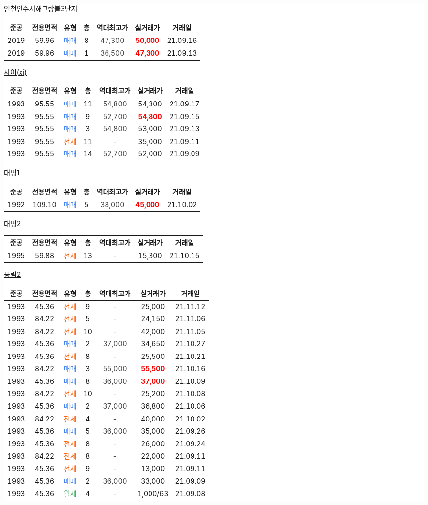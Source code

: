 [인천연수서해그랑블3단지](https://search.naver.com/search.naver?query=%EC%9D%B8%EC%B2%9C%EC%97%B0%EC%88%98%EC%84%9C%ED%95%B4%EA%B7%B8%EB%9E%91%EB%B8%943%EB%8B%A8%EC%A7%80)

|준공|전용면적|유형|층|역대최고가|실거래가|거래일|
|:---:|:---:|:---:|:---:|:---:|:---:|:---:|
|2019|59.96|<span style="color:#4285F3">매매</span>|8|<span style="color:#444444">47,300</span>|<b><span style="color:#FF0000">50,000</span></b>|21.09.16|
|2019|59.96|<span style="color:#4285F3">매매</span>|1|<span style="color:#444444">36,500</span>|<b><span style="color:#FF0000">47,300</span></b>|21.09.13|

[자이(xi)](https://search.naver.com/search.naver?query=%EC%9E%90%EC%9D%B4%28xi%29)

|준공|전용면적|유형|층|역대최고가|실거래가|거래일|
|:---:|:---:|:---:|:---:|:---:|:---:|:---:|
|1993|95.55|<span style="color:#4285F3">매매</span>|11|<span style="color:#444444">54,800</span>|54,300|21.09.17|
|1993|95.55|<span style="color:#4285F3">매매</span>|9|<span style="color:#444444">52,700</span>|<b><span style="color:#FF0000">54,800</span></b>|21.09.15|
|1993|95.55|<span style="color:#4285F3">매매</span>|3|<span style="color:#444444">54,800</span>|53,000|21.09.13|
|1993|95.55|<span style="color:#FF5A00">전세</span>|11|<span style="color:#444444">-</span>|35,000|21.09.11|
|1993|95.55|<span style="color:#4285F3">매매</span>|14|<span style="color:#444444">52,700</span>|52,000|21.09.09|

[태평1](https://search.naver.com/search.naver?query=%ED%83%9C%ED%8F%891)

|준공|전용면적|유형|층|역대최고가|실거래가|거래일|
|:---:|:---:|:---:|:---:|:---:|:---:|:---:|
|1992|109.10|<span style="color:#4285F3">매매</span>|5|<span style="color:#444444">38,000</span>|<b><span style="color:#FF0000">45,000</span></b>|21.10.02|

[태평2](https://search.naver.com/search.naver?query=%ED%83%9C%ED%8F%892)

|준공|전용면적|유형|층|역대최고가|실거래가|거래일|
|:---:|:---:|:---:|:---:|:---:|:---:|:---:|
|1995|59.88|<span style="color:#FF5A00">전세</span>|13|<span style="color:#444444">-</span>|15,300|21.10.15|

[풍림2](https://search.naver.com/search.naver?query=%ED%92%8D%EB%A6%BC2)

|준공|전용면적|유형|층|역대최고가|실거래가|거래일|
|:---:|:---:|:---:|:---:|:---:|:---:|:---:|
|1993|45.36|<span style="color:#FF5A00">전세</span>|9|<span style="color:#444444">-</span>|25,000|21.11.12|
|1993|84.22|<span style="color:#FF5A00">전세</span>|5|<span style="color:#444444">-</span>|24,150|21.11.06|
|1993|84.22|<span style="color:#FF5A00">전세</span>|10|<span style="color:#444444">-</span>|42,000|21.11.05|
|1993|45.36|<span style="color:#4285F3">매매</span>|2|<span style="color:#444444">37,000</span>|34,650|21.10.27|
|1993|45.36|<span style="color:#FF5A00">전세</span>|8|<span style="color:#444444">-</span>|25,500|21.10.21|
|1993|84.22|<span style="color:#4285F3">매매</span>|3|<span style="color:#444444">55,000</span>|<b><span style="color:#FF0000">55,500</span></b>|21.10.16|
|1993|45.36|<span style="color:#4285F3">매매</span>|8|<span style="color:#444444">36,000</span>|<b><span style="color:#FF0000">37,000</span></b>|21.10.09|
|1993|84.22|<span style="color:#FF5A00">전세</span>|10|<span style="color:#444444">-</span>|25,200|21.10.08|
|1993|45.36|<span style="color:#4285F3">매매</span>|2|<span style="color:#444444">37,000</span>|36,800|21.10.06|
|1993|84.22|<span style="color:#FF5A00">전세</span>|4|<span style="color:#444444">-</span>|40,000|21.10.02|
|1993|45.36|<span style="color:#4285F3">매매</span>|5|<span style="color:#444444">36,000</span>|35,000|21.09.26|
|1993|45.36|<span style="color:#FF5A00">전세</span>|8|<span style="color:#444444">-</span>|26,000|21.09.24|
|1993|84.22|<span style="color:#FF5A00">전세</span>|8|<span style="color:#444444">-</span>|22,000|21.09.11|
|1993|45.36|<span style="color:#FF5A00">전세</span>|9|<span style="color:#444444">-</span>|13,000|21.09.11|
|1993|45.36|<span style="color:#4285F3">매매</span>|2|<span style="color:#444444">36,000</span>|33,000|21.09.09|
|1993|45.36|<span style="color:#34A853">월세</span>|4|<span style="color:#444444">-</span>|1,000/63|21.09.08|